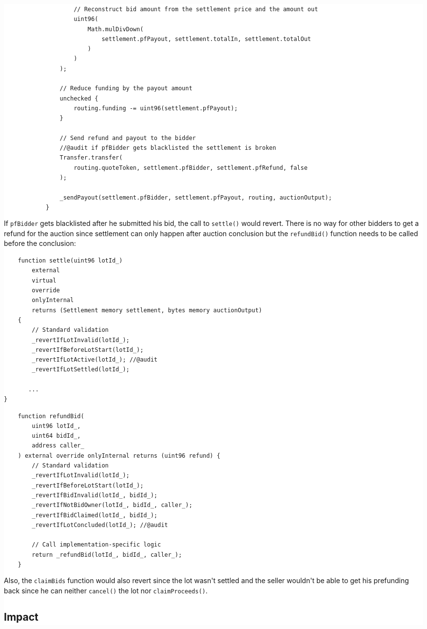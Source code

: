 ```solidity
                    // Reconstruct bid amount from the settlement price and the amount out
                    uint96(
                        Math.mulDivDown(
                            settlement.pfPayout, settlement.totalIn, settlement.totalOut
                        )
                    )
                );

                // Reduce funding by the payout amount
                unchecked {
                    routing.funding -= uint96(settlement.pfPayout);
                }

                // Send refund and payout to the bidder
                //@audit if pfBidder gets blacklisted the settlement is broken
                Transfer.transfer(
                    routing.quoteToken, settlement.pfBidder, settlement.pfRefund, false
                );

                _sendPayout(settlement.pfBidder, settlement.pfPayout, routing, auctionOutput);
            }
```
If `pfBidder` gets blacklisted after he submitted his bid, the call to `settle()` would revert. There is no way for other bidders to get a refund for the auction since settlement can only happen after auction conclusion but the `refundBid()` function needs to be called before the conclusion:
```solidity
    function settle(uint96 lotId_)
        external
        virtual
        override
        onlyInternal
        returns (Settlement memory settlement, bytes memory auctionOutput)
    {
        // Standard validation
        _revertIfLotInvalid(lotId_);
        _revertIfBeforeLotStart(lotId_);
        _revertIfLotActive(lotId_); //@audit
        _revertIfLotSettled(lotId_);
        
       ...
}
```
```solidity
    function refundBid(
        uint96 lotId_,
        uint64 bidId_,
        address caller_
    ) external override onlyInternal returns (uint96 refund) {
        // Standard validation
        _revertIfLotInvalid(lotId_);
        _revertIfBeforeLotStart(lotId_);
        _revertIfBidInvalid(lotId_, bidId_);
        _revertIfNotBidOwner(lotId_, bidId_, caller_);
        _revertIfBidClaimed(lotId_, bidId_);
        _revertIfLotConcluded(lotId_); //@audit

        // Call implementation-specific logic
        return _refundBid(lotId_, bidId_, caller_);
    }
```
Also, the `claimBids` function would also revert since the lot wasn't settled and the seller wouldn't be able to get his prefunding back since he can neither `cancel()` the lot nor `claimProceeds()`.
## Impact